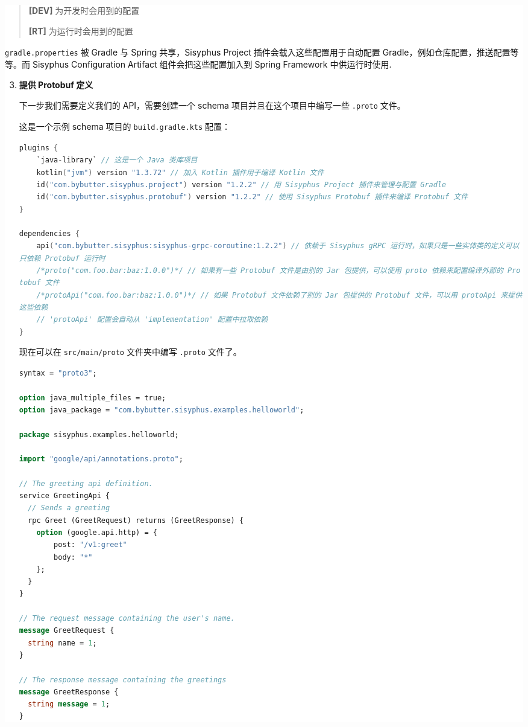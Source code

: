    > **[DEV]** 为开发时会用到的配置
   >
   > **[RT]** 为运行时会用到的配置

   `gradle.properties` 被 Gradle 与 Spring 共享，Sisyphus Project 插件会载入这些配置用于自动配置 Gradle，例如仓库配置，推送配置等等。而 Sisyphus Configuration Artifact 组件会把这些配置加入到 Spring Framework 中供运行时使用.

3. **提供 Protobuf 定义**

   下一步我们需要定义我们的 API，需要创建一个 schema 项目并且在这个项目中编写一些 `.proto` 文件。

   这是一个示例 schema 项目的 `build.gradle.kts` 配置：

   ```kotlin
   plugins {
       `java-library` // 这是一个 Java 类库项目
       kotlin("jvm") version "1.3.72" // 加入 Kotlin 插件用于编译 Kotlin 文件
       id("com.bybutter.sisyphus.project") version "1.2.2" // 用 Sisyphus Project 插件来管理与配置 Gradle
       id("com.bybutter.sisyphus.protobuf") version "1.2.2" // 使用 Sisyphus Protobuf 插件来编译 Protobuf 文件
   }
   
   dependencies {
       api("com.bybutter.sisyphus:sisyphus-grpc-coroutine:1.2.2") // 依赖于 Sisyphus gRPC 运行时，如果只是一些实体类的定义可以只依赖 Protobuf 运行时
       /*proto("com.foo.bar:baz:1.0.0")*/ // 如果有一些 Protobuf 文件是由别的 Jar 包提供，可以使用 proto 依赖来配置编译外部的 Protobuf 文件
       /*protoApi("com.foo.bar:baz:1.0.0")*/ // 如果 Protobuf 文件依赖了别的 Jar 包提供的 Protobuf 文件，可以用 protoApi 来提供这些依赖
       // 'protoApi' 配置会自动从 'implementation' 配置中拉取依赖
   }
   ```

   现在可以在 `src/main/proto` 文件夹中编写 `.proto` 文件了。

   ```protobuf
   syntax = "proto3";
   
   option java_multiple_files = true;
   option java_package = "com.bybutter.sisyphus.examples.helloworld";
   
   package sisyphus.examples.helloworld;
   
   import "google/api/annotations.proto";
   
   // The greeting api definition.
   service GreetingApi {
     // Sends a greeting
     rpc Greet (GreetRequest) returns (GreetResponse) {
       option (google.api.http) = {
           post: "/v1:greet"
           body: "*"
       };
     }
   }
   
   // The request message containing the user's name.
   message GreetRequest {
     string name = 1;
   }
   
   // The response message containing the greetings
   message GreetResponse {
     string message = 1;
   }
   ```
